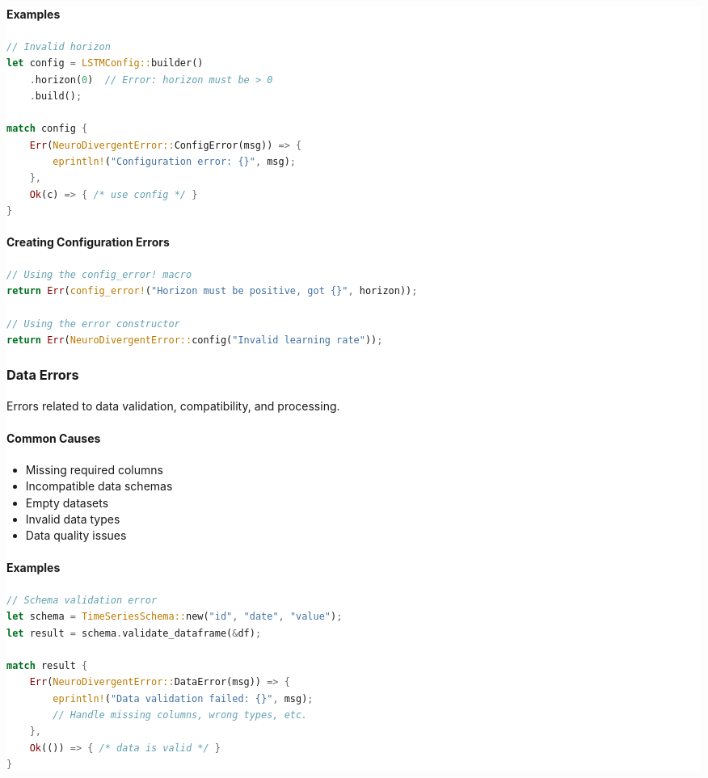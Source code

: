 #### Examples

```rust
// Invalid horizon
let config = LSTMConfig::builder()
    .horizon(0)  // Error: horizon must be > 0
    .build();

match config {
    Err(NeuroDivergentError::ConfigError(msg)) => {
        eprintln!("Configuration error: {}", msg);
    },
    Ok(c) => { /* use config */ }
}
```

#### Creating Configuration Errors

```rust
// Using the config_error! macro
return Err(config_error!("Horizon must be positive, got {}", horizon));

// Using the error constructor
return Err(NeuroDivergentError::config("Invalid learning rate"));
```

### Data Errors

Errors related to data validation, compatibility, and processing.

#### Common Causes

- Missing required columns
- Incompatible data schemas
- Empty datasets
- Invalid data types
- Data quality issues

#### Examples

```rust
// Schema validation error
let schema = TimeSeriesSchema::new("id", "date", "value");
let result = schema.validate_dataframe(&df);

match result {
    Err(NeuroDivergentError::DataError(msg)) => {
        eprintln!("Data validation failed: {}", msg);
        // Handle missing columns, wrong types, etc.
    },
    Ok(()) => { /* data is valid */ }
}
```
